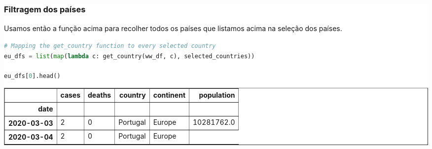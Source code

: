   </tbody>
</table>
</div>



### Filtragem dos países

Usamos então a função acima para recolher todos os países que listamos acima na seleção dos países.


```python
# Mapping the get_country function to every selected country
eu_dfs = list(map(lambda c: get_country(ww_df, c), selected_countries))

eu_dfs[0].head()
```




<div>
<style scoped>
    .dataframe tbody tr th:only-of-type {
        vertical-align: middle;
    }

    .dataframe tbody tr th {
        vertical-align: top;
    }

    .dataframe thead th {
        text-align: right;
    }
</style>
<table border="1" class="dataframe">
  <thead>
    <tr style="text-align: right;">
      <th></th>
      <th>cases</th>
      <th>deaths</th>
      <th>country</th>
      <th>continent</th>
      <th>population</th>
    </tr>
    <tr>
      <th>date</th>
      <th></th>
      <th></th>
      <th></th>
      <th></th>
      <th></th>
    </tr>
  </thead>
  <tbody>
    <tr>
      <th>2020-03-03</th>
      <td>2</td>
      <td>0</td>
      <td>Portugal</td>
      <td>Europe</td>
      <td>10281762.0</td>
    </tr>
    <tr>
      <th>2020-03-04</th>
      <td>2</td>
      <td>0</td>
      <td>Portugal</td>
      <td>Europe</td>